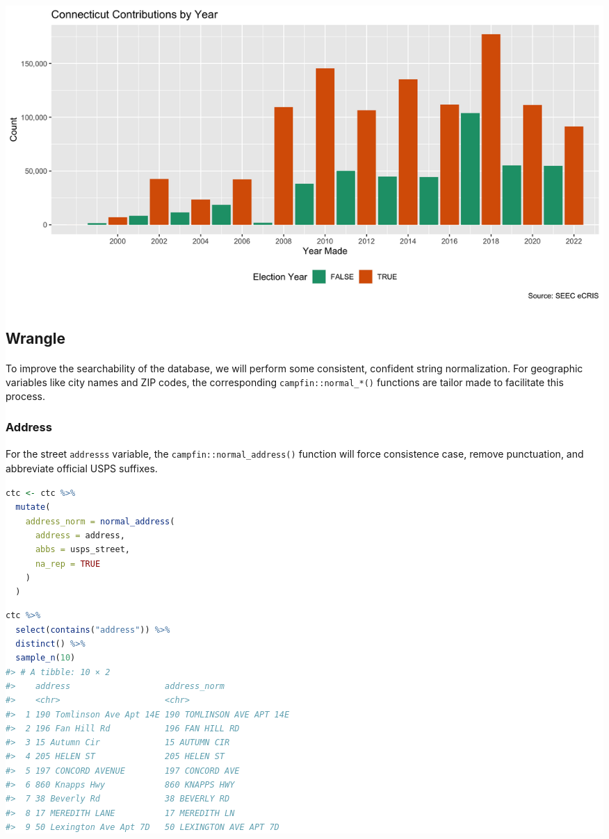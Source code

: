 ![](../plots/bar_year-1.png)

## Wrangle

To improve the searchability of the database, we will perform some
consistent, confident string normalization. For geographic variables
like city names and ZIP codes, the corresponding `campfin::normal_*()`
functions are tailor made to facilitate this process.

### Address

For the street `addresss` variable, the `campfin::normal_address()`
function will force consistence case, remove punctuation, and abbreviate
official USPS suffixes.

``` r
ctc <- ctc %>%
  mutate(
    address_norm = normal_address(
      address = address,
      abbs = usps_street,
      na_rep = TRUE
    )
  )
```

``` r
ctc %>% 
  select(contains("address")) %>% 
  distinct() %>% 
  sample_n(10)
#> # A tibble: 10 × 2
#>    address                   address_norm             
#>    <chr>                     <chr>                    
#>  1 190 Tomlinson Ave Apt 14E 190 TOMLINSON AVE APT 14E
#>  2 196 Fan Hill Rd           196 FAN HILL RD          
#>  3 15 Autumn Cir             15 AUTUMN CIR            
#>  4 205 HELEN ST              205 HELEN ST             
#>  5 197 CONCORD AVENUE        197 CONCORD AVE          
#>  6 860 Knapps Hwy            860 KNAPPS HWY           
#>  7 38 Beverly Rd             38 BEVERLY RD            
#>  8 17 MEREDITH LANE          17 MEREDITH LN           
#>  9 50 Lexington Ave Apt 7D   50 LEXINGTON AVE APT 7D  
```